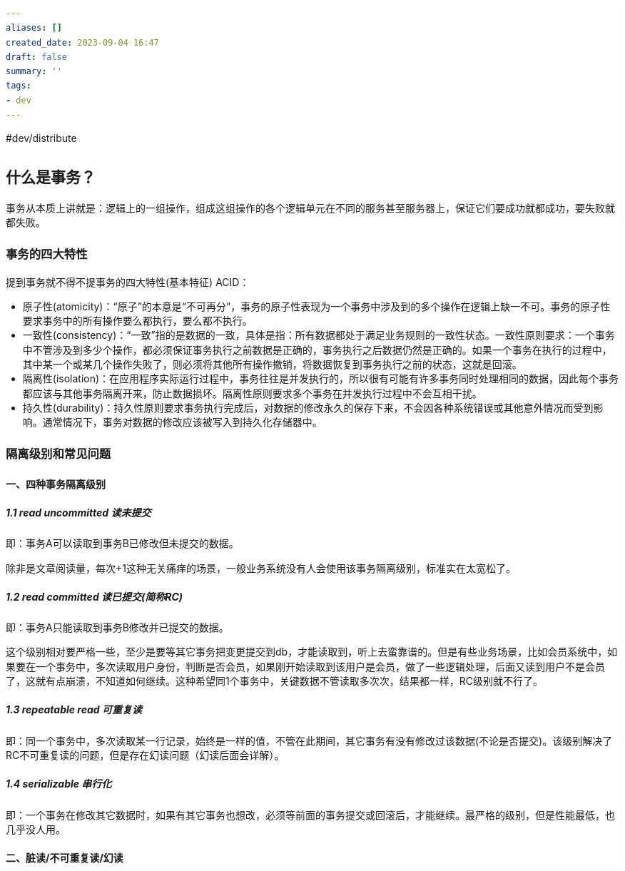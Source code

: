 ```yaml
---
aliases: []
created_date: 2023-09-04 16:47
draft: false
summary: ''
tags:
- dev
---
```


#dev/distribute 

## 什么是事务？

事务从本质上讲就是：逻辑上的一组操作，组成这组操作的各个逻辑单元在不同的服务甚至服务器上，保证它们要成功就都成功，要失败就都失败。

### 事务的四大特性

提到事务就不得不提事务的四大特性(基本特征) ACID：

- 原子性(atomicity)：“原子”的本意是“不可再分”，事务的原子性表现为一个事务中涉及到的多个操作在逻辑上缺一不可。事务的原子性要求事务中的所有操作要么都执行，要么都不执行。  
- 一致性(consistency)：“一致”指的是数据的一致，具体是指：所有数据都处于满足业务规则的一致性状态。一致性原则要求：一个事务中不管涉及到多少个操作，都必须保证事务执行之前数据是正确的，事务执行之后数据仍然是正确的。如果一个事务在执行的过程中，其中某一个或某几个操作失败了，则必须将其他所有操作撤销，将数据恢复到事务执行之前的状态，这就是回滚。  
- 隔离性(isolation)：在应用程序实际运行过程中，事务往往是并发执行的，所以很有可能有许多事务同时处理相同的数据，因此每个事务都应该与其他事务隔离开来，防止数据损坏。隔离性原则要求多个事务在并发执行过程中不会互相干扰。  
- 持久性(durability)：持久性原则要求事务执行完成后，对数据的修改永久的保存下来，不会因各种系统错误或其他意外情况而受到影响。通常情况下，事务对数据的修改应该被写入到持久化存储器中。  

### 隔离级别和常见问题

#### 一、四种事务隔离级别

##### 1.1 read uncommitted 读未提交

即：事务A可以读取到事务B已修改但未提交的数据。

除非是文章阅读量，每次+1这种无关痛痒的场景，一般业务系统没有人会使用该事务隔离级别，标准实在太宽松了。

##### 1.2 read committed 读已提交(简称RC)

即：事务A只能读取到事务B修改并已提交的数据。

这个级别相对要严格一些，至少是要等其它事务把变更提交到db，才能读取到，听上去蛮靠谱的。但是有些业务场景，比如会员系统中，如果要在一个事务中，多次读取用户身份，判断是否会员，如果刚开始读取到该用户是会员，做了一些逻辑处理，后面又读到用户不是会员了，这就有点崩溃，不知道如何继续。这种希望同1个事务中，关键数据不管读取多次次，结果都一样，RC级别就不行了。

##### 1.3 repeatable read 可重复读

即：同一个事务中，多次读取某一行记录，始终是一样的值，不管在此期间，其它事务有没有修改过该数据(不论是否提交)。该级别解决了RC不可重复读的问题，但是存在幻读问题（幻读后面会详解）。

##### 1.4 serializable 串行化

即：一个事务在修改其它数据时，如果有其它事务也想改，必须等前面的事务提交或回滚后，才能继续。最严格的级别，但是性能最低，也几乎没人用。

#### 二、脏读/不可重复读/幻读  
